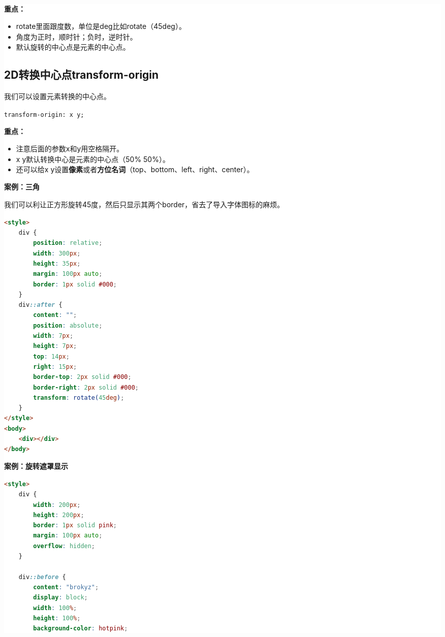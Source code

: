 **重点：**

- rotate里面跟度数，单位是deg比如rotate（45deg）。
- 角度为正时，顺时针；负时，逆时针。
- 默认旋转的中心点是元素的中心点。

## 2D转换中心点transform-origin

我们可以设置元素转换的中心点。

```HTML
transform-origin: x y;
```

**重点：**

- 注意后面的参数x和y用空格隔开。
- x y默认转换中心是元素的中心点（50% 50%）。
- 还可以给x y设置**像素**或者**方位名词**（top、bottom、left、right、center）。

**案例：三角**

我们可以利让正方形旋转45度，然后只显示其两个border，省去了导入字体图标的麻烦。

```HTML
<style>
    div {
        position: relative;
        width: 300px;
        height: 35px;
        margin: 100px auto;
        border: 1px solid #000;
    }
    div::after {
        content: "";
        position: absolute;
        width: 7px;
        height: 7px;
        top: 14px;
        right: 15px;
        border-top: 2px solid #000;
        border-right: 2px solid #000;
        transform: rotate(45deg);
    }
</style>
<body>
    <div></div>
</body>
```

**案例：旋转遮罩显示**

```HTML
<style>
    div {
        width: 200px;
        height: 200px;
        border: 1px solid pink;
        margin: 100px auto;
        overflow: hidden;
    }

    div::before {
        content: "brokyz";
        display: block;
        width: 100%;
        height: 100%;
        background-color: hotpink;
```